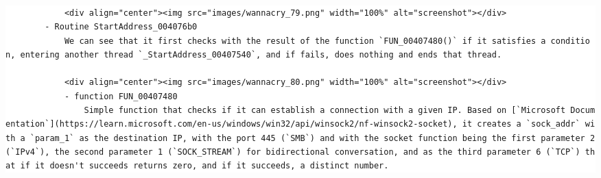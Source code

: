 				<div align="center"><img src="images/wannacry_79.png" width="100%" alt="screenshot"></div>
			- Routine StartAddress_004076b0
				We can see that it first checks with the result of the function `FUN_00407480()` if it satisfies a condition, entering another thread `_StartAddress_00407540`, and if fails, does nothing and ends that thread.
				
				<div align="center"><img src="images/wannacry_80.png" width="100%" alt="screenshot"></div>
				- function FUN_00407480
					Simple function that checks if it can establish a connection with a given IP. Based on [`Microsoft Documentation`](https://learn.microsoft.com/en-us/windows/win32/api/winsock2/nf-winsock2-socket), it creates a `sock_addr` with a `param_1` as the destination IP, with the port 445 (`SMB`) and with the socket function being the first parameter 2 (`IPv4`), the second parameter 1 (`SOCK_STREAM`) for bidirectional conversation, and as the third parameter 6 (`TCP`) that if it doesn't succeeds returns zero, and if it succeeds, a distinct number.
					